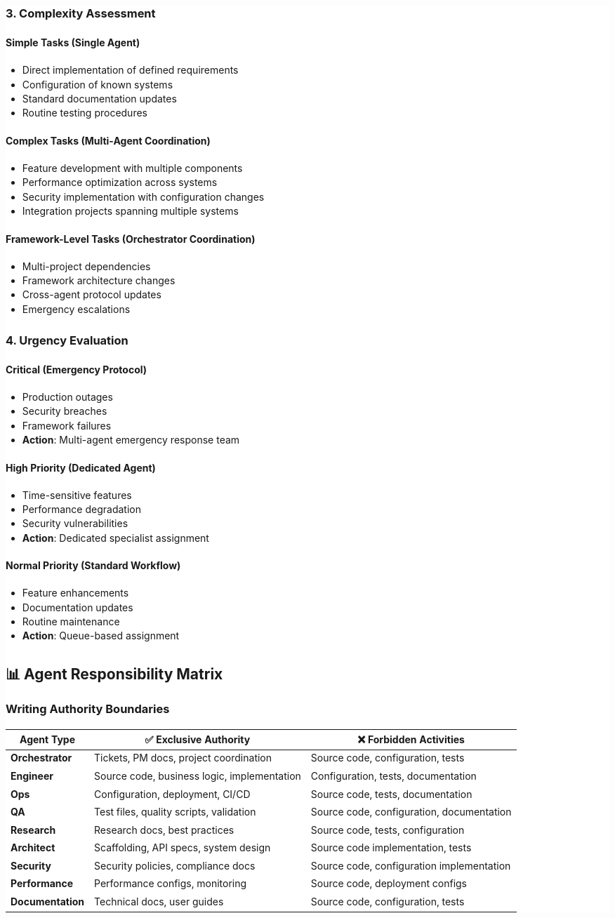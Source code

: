 ### 3. Complexity Assessment

#### Simple Tasks (Single Agent)
- Direct implementation of defined requirements
- Configuration of known systems
- Standard documentation updates
- Routine testing procedures

#### Complex Tasks (Multi-Agent Coordination)
- Feature development with multiple components
- Performance optimization across systems
- Security implementation with configuration changes
- Integration projects spanning multiple systems

#### Framework-Level Tasks (Orchestrator Coordination)
- Multi-project dependencies
- Framework architecture changes
- Cross-agent protocol updates
- Emergency escalations

### 4. Urgency Evaluation

#### Critical (Emergency Protocol)
- Production outages
- Security breaches
- Framework failures
- **Action**: Multi-agent emergency response team

#### High Priority (Dedicated Agent)
- Time-sensitive features
- Performance degradation
- Security vulnerabilities
- **Action**: Dedicated specialist assignment

#### Normal Priority (Standard Workflow)
- Feature enhancements
- Documentation updates
- Routine maintenance
- **Action**: Queue-based assignment

## 📊 Agent Responsibility Matrix

### Writing Authority Boundaries

| Agent Type | ✅ Exclusive Authority | ❌ Forbidden Activities |
|------------|------------------------|-------------------------|
| **Orchestrator** | Tickets, PM docs, project coordination | Source code, configuration, tests |
| **Engineer** | Source code, business logic, implementation | Configuration, tests, documentation |
| **Ops** | Configuration, deployment, CI/CD | Source code, tests, documentation |
| **QA** | Test files, quality scripts, validation | Source code, configuration, documentation |
| **Research** | Research docs, best practices | Source code, tests, configuration |
| **Architect** | Scaffolding, API specs, system design | Source code implementation, tests |
| **Security** | Security policies, compliance docs | Source code, configuration implementation |
| **Performance** | Performance configs, monitoring | Source code, deployment configs |
| **Documentation** | Technical docs, user guides | Source code, configuration, tests |